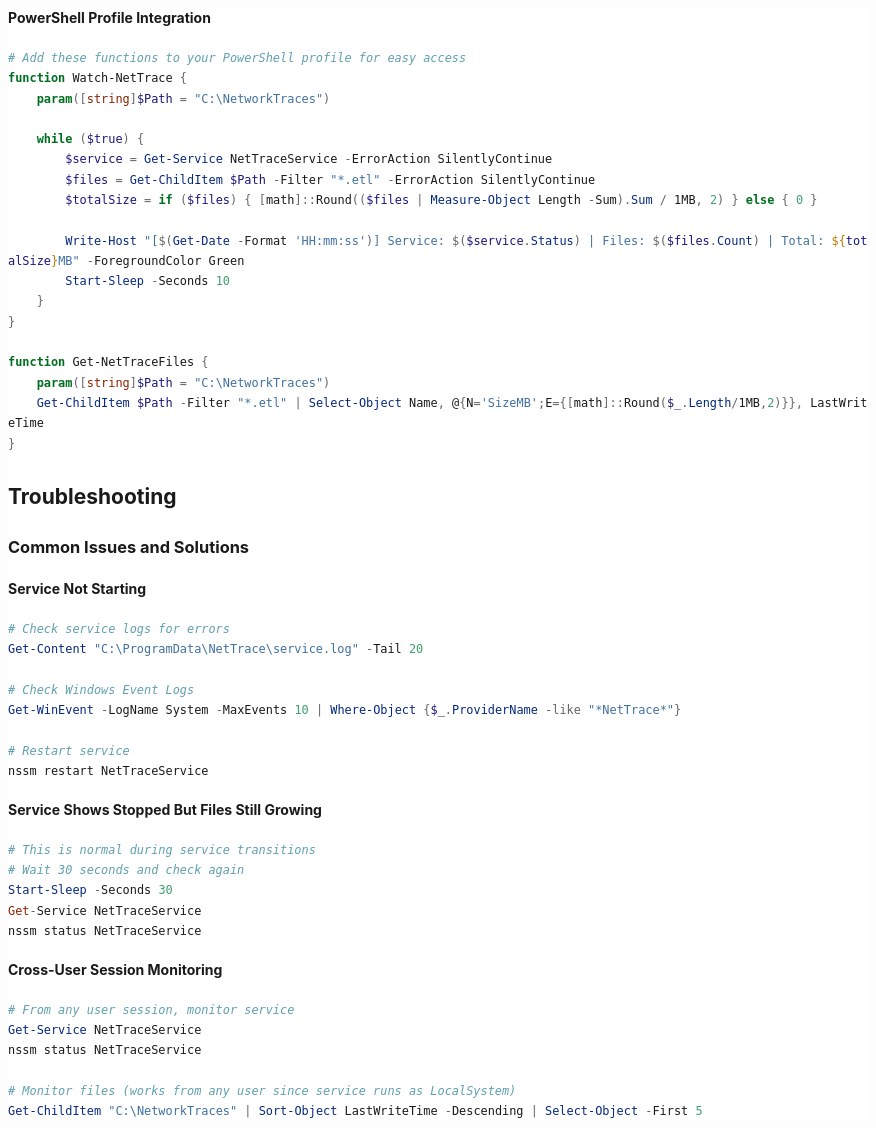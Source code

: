 #### PowerShell Profile Integration
```powershell
# Add these functions to your PowerShell profile for easy access
function Watch-NetTrace {
    param([string]$Path = "C:\NetworkTraces")
    
    while ($true) {
        $service = Get-Service NetTraceService -ErrorAction SilentlyContinue
        $files = Get-ChildItem $Path -Filter "*.etl" -ErrorAction SilentlyContinue
        $totalSize = if ($files) { [math]::Round(($files | Measure-Object Length -Sum).Sum / 1MB, 2) } else { 0 }
        
        Write-Host "[$(Get-Date -Format 'HH:mm:ss')] Service: $($service.Status) | Files: $($files.Count) | Total: ${totalSize}MB" -ForegroundColor Green
        Start-Sleep -Seconds 10
    }
}

function Get-NetTraceFiles {
    param([string]$Path = "C:\NetworkTraces")
    Get-ChildItem $Path -Filter "*.etl" | Select-Object Name, @{N='SizeMB';E={[math]::Round($_.Length/1MB,2)}}, LastWriteTime
}
```

## Troubleshooting

### Common Issues and Solutions

#### Service Not Starting
```powershell
# Check service logs for errors
Get-Content "C:\ProgramData\NetTrace\service.log" -Tail 20

# Check Windows Event Logs
Get-WinEvent -LogName System -MaxEvents 10 | Where-Object {$_.ProviderName -like "*NetTrace*"}

# Restart service
nssm restart NetTraceService
```

#### Service Shows Stopped But Files Still Growing
```powershell
# This is normal during service transitions
# Wait 30 seconds and check again
Start-Sleep -Seconds 30
Get-Service NetTraceService
nssm status NetTraceService
```

#### Cross-User Session Monitoring
```powershell
# From any user session, monitor service
Get-Service NetTraceService
nssm status NetTraceService

# Monitor files (works from any user since service runs as LocalSystem)
Get-ChildItem "C:\NetworkTraces" | Sort-Object LastWriteTime -Descending | Select-Object -First 5
```
